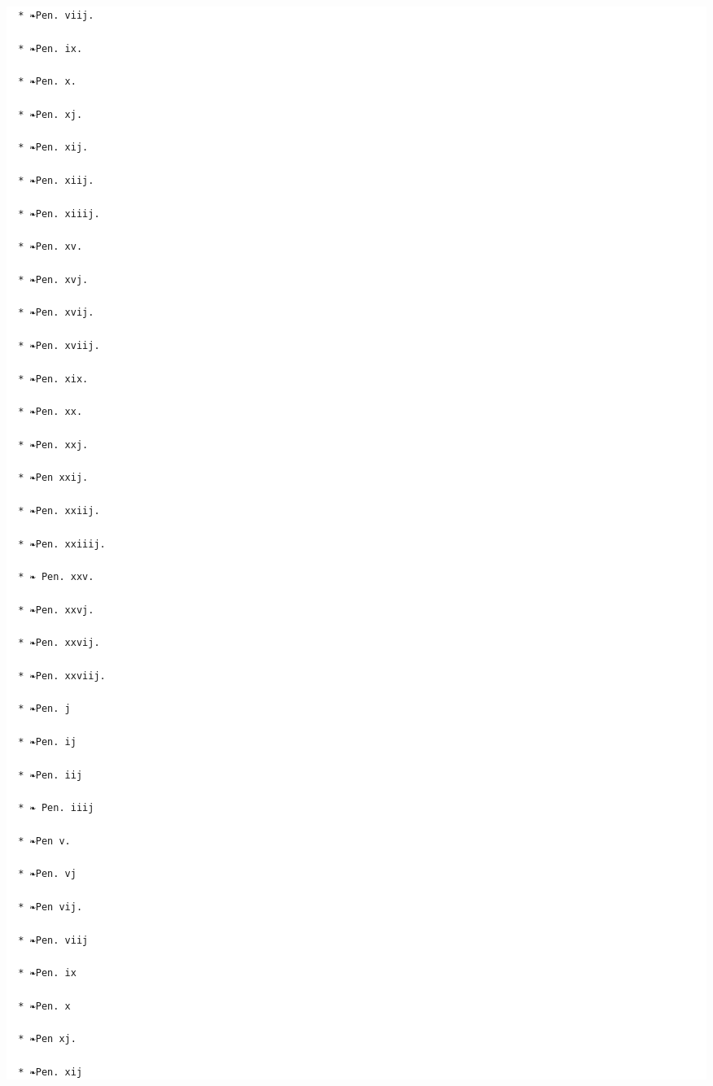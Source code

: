       * ❧Pen. viij.

      * ❧Pen. ix.

      * ❧Pen. x.

      * ❧Pen. xj.

      * ❧Pen. xij.

      * ❧Pen. xiij.

      * ❧Pen. xiiij.

      * ❧Pen. xv.

      * ❧Pen. xvj.

      * ❧Pen. xvij.

      * ❧Pen. xviij.

      * ❧Pen. xix.

      * ❧Pen. xx.

      * ❧Pen. xxj.

      * ❧Pen xxij.

      * ❧Pen. xxiij.

      * ❧Pen. xxiiij.

      * ❧ Pen. xxv.

      * ❧Pen. xxvj.

      * ❧Pen. xxvij.

      * ❧Pen. xxviij.

      * ❧Pen. j

      * ❧Pen. ij

      * ❧Pen. iij

      * ❧ Pen. iiij

      * ❧Pen v.

      * ❧Pen. vj

      * ❧Pen vij.

      * ❧Pen. viij

      * ❧Pen. ix

      * ❧Pen. x

      * ❧Pen xj.

      * ❧Pen. xij
